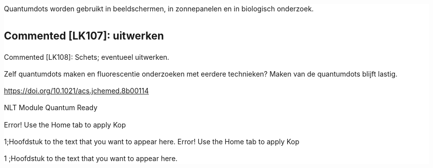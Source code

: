 Quantumdots worden gebruikt in beeldschermen, in zonnepanelen en in biologisch onderzoek.

## Commented [LK107]: uitwerken

Commented [LK108]: Schets; eventueel uitwerken.

Zelf quantumdots maken en fluorescentie onderzoeken met eerdere technieken? Maken van de quantumdots blijft lastig.

https://doi.org/10.1021/acs.jchemed.8b00114

NLT Module Quantum Ready

Error! Use the Home tab to apply Kop

1;Hoofdstuk to the text that you want to appear here. Error! Use the Home tab to apply Kop

1 ;Hoofdstuk to the text that you want to appear here.